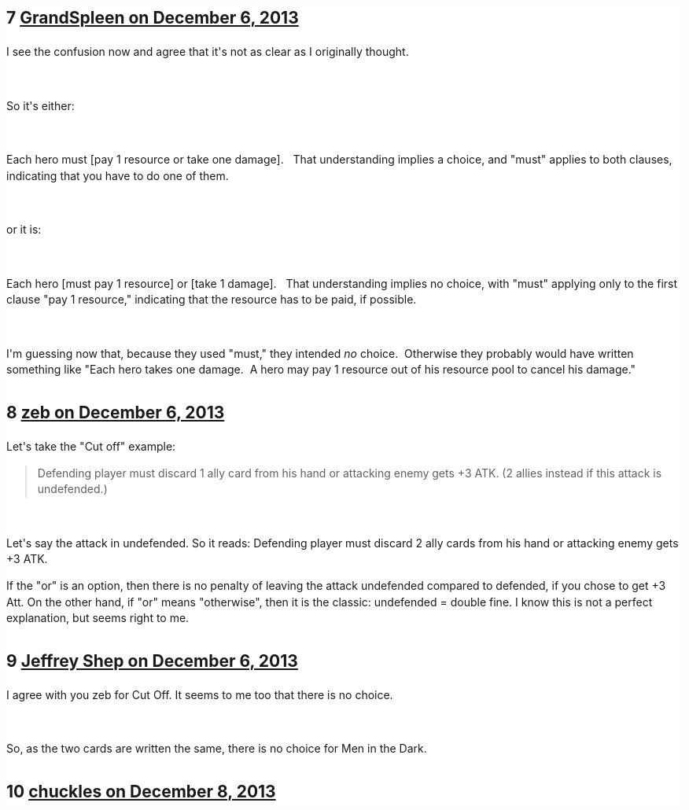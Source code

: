 ## 7 [GrandSpleen on December 6, 2013](https://community.fantasyflightgames.com/topic/94400-the-druadan-forest-men-in-the-dark/?do=findComment&comment=924508)

I see the confusion now and agree that it's not as clear as I originally thought.

 

So it's either:

 

Each hero must [pay 1 resource or take one damage].   That understanding implies a choice, and "must" applies to both clauses, indicating that you have to do one of them.

 

or it is:

 

Each hero [must pay 1 resource] or [take 1 damage].   That understanding implies no choice, with "must" applying only to the first clause "pay 1 resource," indicating that the resource has to be paid, if possible.

 

I'm guessing now that, because they used "must," they intended *no* choice.  Otherwise they probably would have written something like "Each hero takes one damage.  A hero may pay 1 resource out of his resource pool to cancel his damage."

## 8 [zeb on December 6, 2013](https://community.fantasyflightgames.com/topic/94400-the-druadan-forest-men-in-the-dark/?do=findComment&comment=924543)

Let's take the "Cut off" example:

> Defending player must discard 1 ally card from his hand or attacking enemy gets +3 ATK. (2 allies instead if this attack is undefended.)

 

Let's say the attack in undefended. So it reads: Defending player must discard 2 ally cards from his hand or attacking enemy gets +3 ATK.

If the "or" is an option, then there is no penalty of leaving the attack undefended compared to defended, if you chose to get +3 Att. On the other hand, if "or" means "otherwise", then it is the classic: undefended = double fine. I know this is not a perfect explanation, but seems right to me.

## 9 [Jeffrey Shep on December 6, 2013](https://community.fantasyflightgames.com/topic/94400-the-druadan-forest-men-in-the-dark/?do=findComment&comment=924576)

I agree with you zeb for Cut Off. It seems to me too that there is no choice.

 

So, as the two cards are written the same, there is no choice for Men in the Dark.

## 10 [chuckles on December 8, 2013](https://community.fantasyflightgames.com/topic/94400-the-druadan-forest-men-in-the-dark/?do=findComment&comment=925966)
